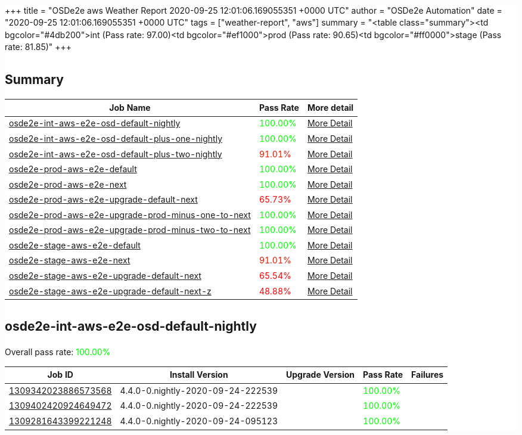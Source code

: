 +++
title = "OSDe2e aws Weather Report 2020-09-25 12:01:06.169055351 +0000 UTC"
author = "OSDe2e Automation"
date = "2020-09-25 12:01:06.169055351 +0000 UTC"
tags = ["weather-report", "aws"]
summary = "<table class=\"summary\"><tr><td bgcolor=\"#4db200\"></td><td>int (Pass rate: 97.00)</td></tr><tr><td bgcolor=\"#ef1000\"></td><td>prod (Pass rate: 90.65)</td></tr><tr><td bgcolor=\"#ff0000\"></td><td>stage (Pass rate: 81.85)</td></tr></table>"
+++
## Summary

| Job Name | Pass Rate | More detail |
|----------|-----------|-------------|
|[osde2e-int-aws-e2e-osd-default-nightly](https://prow.svc.ci.openshift.org/?job=osde2e-int-aws-e2e-osd-default-nightly)| <span style="color:#01fe00;">100.00%</span>|[More Detail](#osde2e-int-aws-e2e-osd-default-nightly)|
|[osde2e-int-aws-e2e-osd-default-plus-one-nightly](https://prow.svc.ci.openshift.org/?job=osde2e-int-aws-e2e-osd-default-plus-one-nightly)| <span style="color:#01fe00;">100.00%</span>|[More Detail](#osde2e-int-aws-e2e-osd-default-plus-one-nightly)|
|[osde2e-int-aws-e2e-osd-default-plus-two-nightly](https://prow.svc.ci.openshift.org/?job=osde2e-int-aws-e2e-osd-default-plus-two-nightly)| <span style="color:#e61900;">91.01%</span>|[More Detail](#osde2e-int-aws-e2e-osd-default-plus-two-nightly)|
|[osde2e-prod-aws-e2e-default](https://prow.svc.ci.openshift.org/?job=osde2e-prod-aws-e2e-default)| <span style="color:#01fe00;">100.00%</span>|[More Detail](#osde2e-prod-aws-e2e-default)|
|[osde2e-prod-aws-e2e-next](https://prow.svc.ci.openshift.org/?job=osde2e-prod-aws-e2e-next)| <span style="color:#01fe00;">100.00%</span>|[More Detail](#osde2e-prod-aws-e2e-next)|
|[osde2e-prod-aws-e2e-upgrade-default-next](https://prow.svc.ci.openshift.org/?job=osde2e-prod-aws-e2e-upgrade-default-next)| <span style="color:#ff0000;">65.73%</span>|[More Detail](#osde2e-prod-aws-e2e-upgrade-default-next)|
|[osde2e-prod-aws-e2e-upgrade-prod-minus-one-to-next](https://prow.svc.ci.openshift.org/?job=osde2e-prod-aws-e2e-upgrade-prod-minus-one-to-next)| <span style="color:#01fe00;">100.00%</span>|[More Detail](#osde2e-prod-aws-e2e-upgrade-prod-minus-one-to-next)|
|[osde2e-prod-aws-e2e-upgrade-prod-minus-two-to-next](https://prow.svc.ci.openshift.org/?job=osde2e-prod-aws-e2e-upgrade-prod-minus-two-to-next)| <span style="color:#01fe00;">100.00%</span>|[More Detail](#osde2e-prod-aws-e2e-upgrade-prod-minus-two-to-next)|
|[osde2e-stage-aws-e2e-default](https://prow.svc.ci.openshift.org/?job=osde2e-stage-aws-e2e-default)| <span style="color:#01fe00;">100.00%</span>|[More Detail](#osde2e-stage-aws-e2e-default)|
|[osde2e-stage-aws-e2e-next](https://prow.svc.ci.openshift.org/?job=osde2e-stage-aws-e2e-next)| <span style="color:#e61900;">91.01%</span>|[More Detail](#osde2e-stage-aws-e2e-next)|
|[osde2e-stage-aws-e2e-upgrade-default-next](https://prow.svc.ci.openshift.org/?job=osde2e-stage-aws-e2e-upgrade-default-next)| <span style="color:#ff0000;">65.54%</span>|[More Detail](#osde2e-stage-aws-e2e-upgrade-default-next)|
|[osde2e-stage-aws-e2e-upgrade-default-next-z](https://prow.svc.ci.openshift.org/?job=osde2e-stage-aws-e2e-upgrade-default-next-z)| <span style="color:#ff0000;">48.88%</span>|[More Detail](#osde2e-stage-aws-e2e-upgrade-default-next-z)|



## osde2e-int-aws-e2e-osd-default-nightly

Overall pass rate: <span style="color:#01fe00;">100.00%</span>

| Job ID | Install Version | Upgrade Version | Pass Rate | Failures |
|--------|-----------------|-----------------|-----------|----------|
[1309342023886573568](https://prow.ci.openshift.org/view/gs/origin-ci-test/logs/osde2e-int-aws-e2e-osd-default-nightly/1309342023886573568) | 4.4.0-0.nightly-2020-09-24-222539 |  | <span style="color:#01fe00;">100.00%</span>|
[1309402420924649472](https://prow.ci.openshift.org/view/gs/origin-ci-test/logs/osde2e-int-aws-e2e-osd-default-nightly/1309402420924649472) | 4.4.0-0.nightly-2020-09-24-222539 |  | <span style="color:#01fe00;">100.00%</span>|
[1309281643399221248](https://prow.ci.openshift.org/view/gs/origin-ci-test/logs/osde2e-int-aws-e2e-osd-default-nightly/1309281643399221248) | 4.4.0-0.nightly-2020-09-24-095123 |  | <span style="color:#01fe00;">100.00%</span>|
